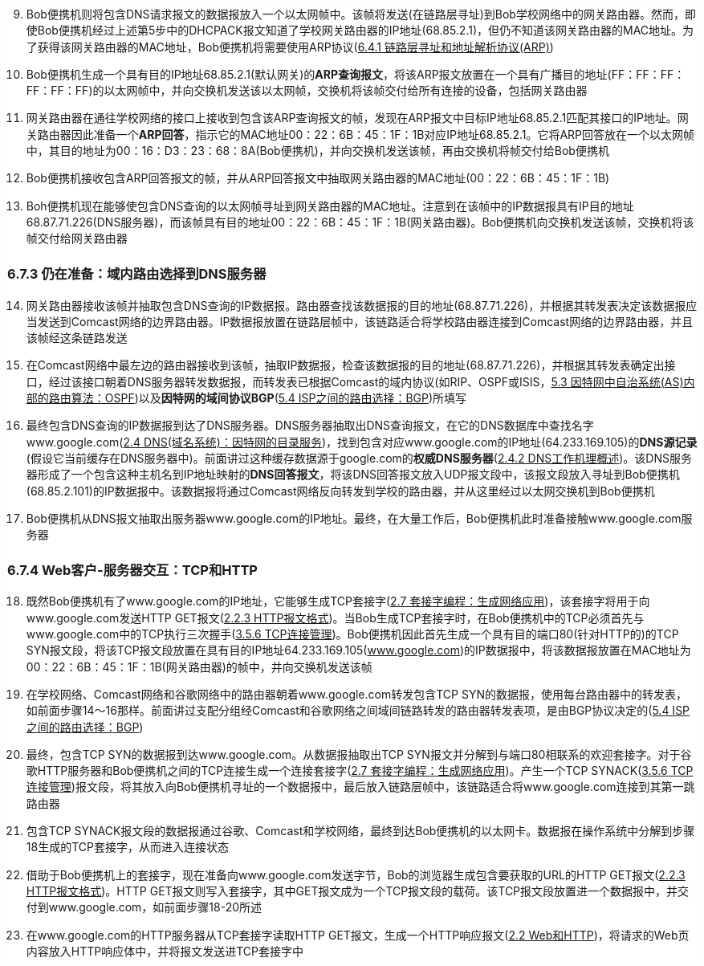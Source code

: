 9. Bob便携机则将包含DNS请求报文的数据报放入一个以太网帧中。该帧将发送(在链路层寻址)到Bob学校网络中的网关路由器。然而，即使Bob便携机经过上述第5步中的DHCPACK报文知道了学校网关路由器的IP地址(68.85.2.1)，但仍不知道该网关路由器的MAC地址。为了获得该网关路由器的MAC地址，Bob便携机将需要使用ARP协议([6.4.1 链路层寻址和地址解析协议(ARP)](#641-链路层寻址和地址解析协议arp))

10. Bob便携机生成一个具有目的IP地址68.85.2.1(默认网关)的**ARP查询报文**，将该ARP报文放置在一个具有广播目的地址(FF：FF：FF：FF：FF：FF)的以太网帧中，并向交换机发送该以太网帧，交换机将该帧交付给所有连接的设备，包括网关路由器

11. 网关路由器在通往学校网络的接口上接收到包含该ARP查询报文的帧，发现在ARP报文中目标IP地址68.85.2.1匹配其接口的IP地址。网关路由器因此准备一个**ARP回答**，指示它的MAC地址00：22：6B：45：1F：1B对应IP地址68.85.2.1。它将ARP回答放在一个以太网帧中，其目的地址为00：16：D3：23：68：8A(Bob便携机)，并向交换机发送该帧，再由交换机将帧交付给Bob便携机

12. Bob便携机接收包含ARP回答报文的帧，并从ARP回答报文中抽取网关路由器的MAC地址(00：22：6B：45：1F：1B)

13. Boh便携机现在能够使包含DNS查询的以太网帧寻址到网关路由器的MAC地址。注意到在该帧中的IP数据报具有IP目的地址68.87.71.226(DNS服务器)，而该帧具有目的地址00：22：6B：45：1F：1B(网关路由器)。Bob便携机向交换机发送该帧，交换机将该帧交付给网关路由器

### 6.7.3 仍在准备：域内路由选择到DNS服务器

14. 网关路由器接收该帧并抽取包含DNS查询的IP数据报。路由器查找该数据报的目的地址(68.87.71.226)，并根据其转发表决定该数据报应当发送到Comcast网络的边界路由器。IP数据报放置在链路层帧中，该链路适合将学校路由器连接到Comcast网络的边界路由器，并且该帧经这条链路发送

15. 在Comcast网络中最左边的路由器接收到该帧，抽取IP数据报，检查该数据报的目的地址(68.87.71.226)，并根据其转发表确定出接口，经过该接口朝着DNS服务器转发数据报，而转发表已根据Comcast的域内协议(如RIP、OSPF或ISIS，[5.3 因特网中自治系统(AS)内部的路由算法：OSPF](5.网络层：控制平面.md#53-因特网中自治系统as内部的路由算法ospf))以及**因特网的域间协议BGP**([5.4 ISP之间的路由选择：BGP](5.网络层：控制平面.md#54-isp之间的路由选择bgp))所填写

16. 最终包含DNS查询的IP数据报到达了DNS服务器。DNS服务器抽取出DNS查询报文，在它的DNS数据库中查找名字www.google.com([2.4 DNS(域名系统)：因特网的目录服务](2.应用层.md#24-dns域名系统因特网的目录服务))，找到包含对应www.google.com的IP地址(64.233.169.105)的**DNS源记录**(假设它当前缓存在DNS服务器中)。前面讲过这种缓存数据源于google.com的**权威DNS服务器**([2.4.2 DNS工作机理概述](2.应用层.md#242-dns工作机理概述))。该DNS服务器形成了一个包含这种主机名到IP地址映射的**DNS回答报文**，将该DNS回答报文放入UDP报文段中，该报文段放入寻址到Bob便携机(68.85.2.101)的IP数据报中。该数据报将通过Comcast网络反向转发到学校的路由器，并从这里经过以太网交换机到Bob便携机

17. Bob便携机从DNS报文抽取出服务器www.google.com的IP地址。最终，在大量工作后，Bob便携机此时准备接触www.google.com服务器

### 6.7.4 Web客户-服务器交互：TCP和HTTP

18. 既然Bob便携机有了www.google.com的IP地址，它能够生成TCP套接字([2.7 套接字编程：生成网络应用](2.应用层.md#27-套接字编程生成网络应用))，该套接字将用于向www.google.com发送HTTP GET报文([2.2.3 HTTP报文格式](2.应用层.md#223-http报文格式))。当Bob生成TCP套接字时，在Bob便携机中的TCP必须首先与www.google.com中的TCP执行三次握手([3.5.6 TCP连接管理](3.运输层.md#356-tcp连接管理))。Bob便携机因此首先生成一个具有目的端口80(针对HTTP的)的TCP SYN报文段，将该TCP报文段放置在具有目的IP地址64.233.169.105(www.google.com)的IP数据报中，将该数据报放置在MAC地址为00：22：6B：45：1F：1B(网关路由器)的帧中，并向交换机发送该帧

19. 在学校网络、Comcast网络和谷歌网络中的路由器朝着www.google.com转发包含TCP SYN的数据报，使用每台路由器中的转发表，如前面步骤14〜16那样。前面讲过支配分组经Comcast和谷歌网络之间域间链路转发的路由器转发表项，是由BGP协议决定的([5.4 ISP之间的路由选择：BGP](5.网络层：控制平面.md#54-isp之间的路由选择bgp))

20. 最终，包含TCP SYN的数据报到达www.google.com。从数据报抽取出TCP SYN报文并分解到与端口80相联系的欢迎套接字。对于谷歌HTTP服务器和Bob便携机之间的TCP连接生成一个连接套接字([2.7 套接字编程：生成网络应用](2.应用层.md#27-套接字编程生成网络应用))。产生一个TCP SYNACK([3.5.6 TCP连接管理](3.运输层.md#356-tcp连接管理))报文段，将其放入向Bob便携机寻址的一个数据报中，最后放入链路层帧中，该链路适合将www.google.com连接到其第一跳路由器

21. 包含TCP SYNACK报文段的数据报通过谷歌、Comcast和学校网络，最终到达Bob便携机的以太网卡。数据报在操作系统中分解到步骤18生成的TCP套接字，从而进入连接状态

22. 借助于Bob便携机上的套接字，现在准备向www.google.com发送字节，Bob的浏览器生成包含要获取的URL的HTTP GET报文([2.2.3 HTTP报文格式](2.应用层.md#223-http报文格式))。HTTP GET报文则写入套接字，其中GET报文成为一个TCP报文段的载荷。该TCP报文段放置进一个数据报中，并交付到www.google.com，如前面步骤18-20所述

23. 在www.google.com的HTTP服务器从TCP套接字读取HTTP GET报文，生成一个HTTP响应报文([2.2 Web和HTTP](2.应用层.md#22-web和http))，将请求的Web页内容放入HTTP响应体中，并将报文发送进TCP套接字中
